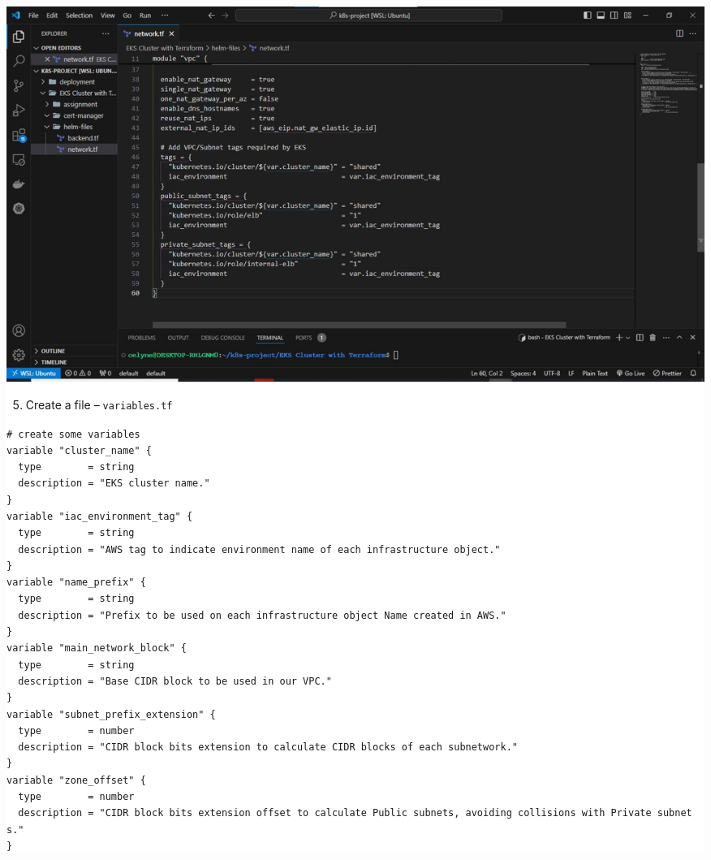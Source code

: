 ![](image/tags.jpg)

5. Create a file – `variables.tf`

```hcl
# create some variables
variable "cluster_name" {
  type        = string
  description = "EKS cluster name."
}
variable "iac_environment_tag" {
  type        = string
  description = "AWS tag to indicate environment name of each infrastructure object."
}
variable "name_prefix" {
  type        = string
  description = "Prefix to be used on each infrastructure object Name created in AWS."
}
variable "main_network_block" {
  type        = string
  description = "Base CIDR block to be used in our VPC."
}
variable "subnet_prefix_extension" {
  type        = number
  description = "CIDR block bits extension to calculate CIDR blocks of each subnetwork."
}
variable "zone_offset" {
  type        = number
  description = "CIDR block bits extension offset to calculate Public subnets, avoiding collisions with Private subnets."
}
```
